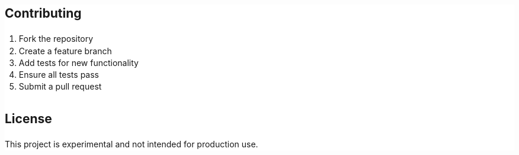 ## Contributing

1. Fork the repository
2. Create a feature branch
3. Add tests for new functionality
4. Ensure all tests pass
5. Submit a pull request

## License

This project is experimental and not intended for production use.
